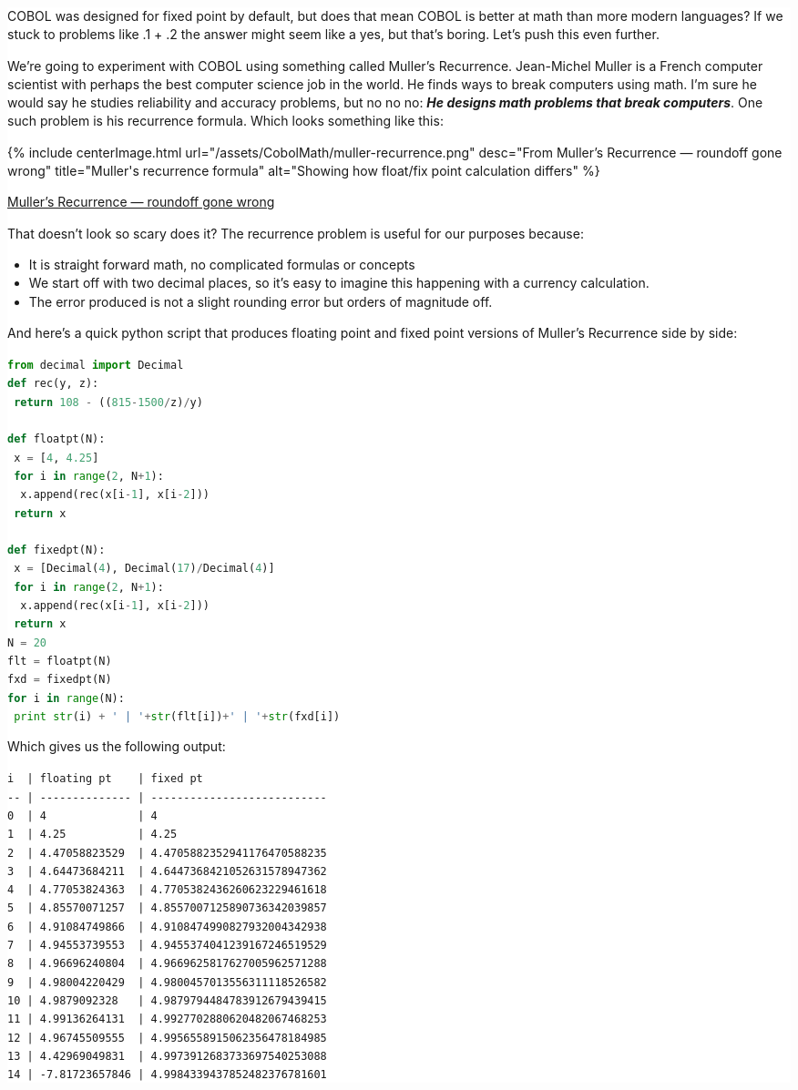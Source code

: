 COBOL was designed for fixed point by default, but does that mean COBOL is better at math than more modern languages? If we stuck to problems like .1 + .2 the answer might seem like a yes, but that’s boring. Let’s push this even further.

We’re going to experiment with COBOL using something called Muller’s Recurrence. Jean-Michel Muller is a French computer scientist with perhaps the best computer science job in the world. He finds ways to break computers using math. I’m sure he would say he studies reliability and accuracy problems, but no no no: _**He designs math problems that break computers**_. One such problem is his recurrence formula. Which looks something like this:

{% include centerImage.html url="/assets/CobolMath/muller-recurrence.png" desc="From Muller’s Recurrence — roundoff gone wrong" title="Muller's recurrence formula" alt="Showing how float/fix point calculation differs" %}

[Muller’s Recurrence — roundoff gone wrong](8)

That doesn’t look so scary does it? The recurrence problem is useful for our purposes because:
- It is straight forward math, no complicated formulas or concepts
- We start off with two decimal places, so it’s easy to imagine this happening with a currency calculation.
- The error produced is not a slight rounding error but orders of magnitude off.

And here’s a quick python script that produces floating point and fixed point versions of Muller’s Recurrence side by side:

```python
from decimal import Decimal
def rec(y, z):
 return 108 - ((815-1500/z)/y)
 
def floatpt(N):
 x = [4, 4.25]
 for i in range(2, N+1):
  x.append(rec(x[i-1], x[i-2]))
 return x
 
def fixedpt(N):
 x = [Decimal(4), Decimal(17)/Decimal(4)]
 for i in range(2, N+1):
  x.append(rec(x[i-1], x[i-2]))
 return x
N = 20 
flt = floatpt(N)
fxd = fixedpt(N)
for i in range(N):
 print str(i) + ' | '+str(flt[i])+' | '+str(fxd[i])
```

Which gives us the following output:

```
i  | floating pt    | fixed pt
-- | -------------- | ---------------------------
0  | 4              | 4
1  | 4.25           | 4.25
2  | 4.47058823529  | 4.4705882352941176470588235
3  | 4.64473684211  | 4.6447368421052631578947362
4  | 4.77053824363  | 4.7705382436260623229461618
5  | 4.85570071257  | 4.8557007125890736342039857
6  | 4.91084749866  | 4.9108474990827932004342938
7  | 4.94553739553  | 4.9455374041239167246519529
8  | 4.96696240804  | 4.9669625817627005962571288
9  | 4.98004220429  | 4.9800457013556311118526582
10 | 4.9879092328   | 4.9879794484783912679439415
11 | 4.99136264131  | 4.9927702880620482067468253
12 | 4.96745509555  | 4.9956558915062356478184985
13 | 4.42969049831  | 4.9973912683733697540253088
14 | -7.81723657846 | 4.9984339437852482376781601
```

 [1]: https://www.cms.gov/
 [2]: https://medium.com/u/1c85b35a0c79
 [3]: https://systemswe.love/videos/life-of-an-airline-flight
 [4]: https://medium.com/@bellmar/the-land-before-binary-cc705d5bdd70
 [5]: https://medium.com/@bellmar/hello-world-on-z-os-a0ef31c1e87f
 [6]: https://en.wikipedia.org/wiki/Single-precision_floating-point_format
 [7]: https://www.exploringbinary.com/why-0-point-1-does-not-exist-in-floating-point/
 [8]: http://www.latkin.org/blog/2014/11/22/mullers-recurrence-roundoff-gone-wrong/
 [9]: https://hackaday.com/2015/10/22/an-improvement-to-floating-point-numbers/
 [10]: https://www3.nd.edu/~markst/cast-award-speech.pdf
 [11]: https://gist.github.com/hillmanli-seekers/a8ab8e463e7b60989e6d0c0900cf4d93
 [12]: https://www.uniquesoft.com/pdfs/UniqueSoft-Performance-Considerations-COBOL-to-Java.pdf